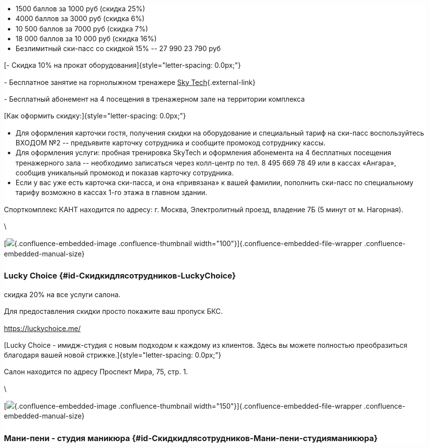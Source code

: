 -   1500 баллов за 1000 руб (скидка 25%)
-   4000 баллов за 3000 руб (скидка 6%)
-   10 500 баллов за 7000 руб (скидка 7%)
-   18 000 баллов за 10 000 руб (скидка 16%)
-   Безлимитный ски-пасс со скидкой 15% -- 27 990 23 790 руб

[- Скидка 10% на прокат оборудования]{style="letter-spacing: 0.0px;"}

\- Бесплатное занятие на горнолыжном
тренажере [Sky Tech](https://kant-sport.ru/skytechsport/){.external-link}

\- Бесплатный абонемент на 4 посещения в тренажерном зале на территории
комплекса

[Как оформить скидку:]{style="letter-spacing: 0.0px;"}

-   Для оформления карточки гостя, получения скидки на оборудование и
    специальный тариф на ски-пасс воспользуйтесь ВХОДОМ №2 -- предъявите
    карточку сотрудника и сообщите промокод сотруднику кассы.
-   Для оформления услуги: пробная тренировка SkyTech и оформления
    абонемента на 4 бесплатных посещения тренажерного зала -- необходимо
    записаться через колл-центр по тел. 8 495 669 78 49 или в кассах
    «Ангара», сообщив уникальный промокод и показав карточку сотрудника.
-   Если у вас уже есть карточка ски-пасса, и она «привязана» к вашей
    фамилии, пополнить ски-пасс по специальному тарифу возможно в кассах
    1-го этажа в главном здании.

Спорткомплекс КАНТ находится по адресу: г. Москва, Электролитный проезд,
владение 7Б (5 минут от м. Нагорная).

\

[![](attachments/883687507/883687538.png){.confluence-embedded-image
.confluence-thumbnail width="100"}]{.confluence-embedded-file-wrapper
.confluence-embedded-manual-size}

### **Lucky Choice** {#id-Скидкидлясотрудников-LuckyChoice}

скидка 20% на все услуги салона. 

Для предоставления скидки просто покажите ваш пропуск БКС.

<https://luckychoice.me/>

[Lucky Choice - имидж-студия с новым подходом к каждому из
клиентов. Здесь вы можете полностью преобразиться благодаря вашей новой
стрижке.]{style="letter-spacing: 0.0px;"}

Салон находится по адресу Проспект Мира, 75, стр. 1.

\

[![](attachments/883687507/883687539.png){.confluence-embedded-image
.confluence-thumbnail width="150"}]{.confluence-embedded-file-wrapper
.confluence-embedded-manual-size}

### Мани-пени - студия маникюра {#id-Скидкидлясотрудников-Мани-пени-студияманикюра}
